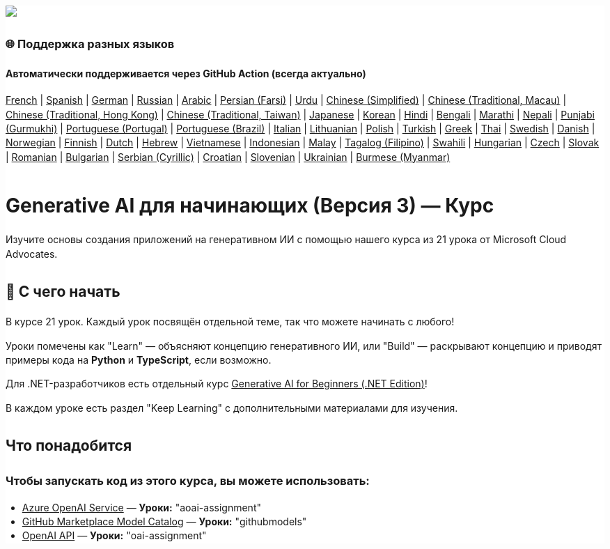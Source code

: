 [![](https://dcbadge.limes.pink/api/server/ByRwuEEgH4)](https://aka.ms/genai-discord?WT.mc_id=academic-105485-koreyst)

### 🌐 Поддержка разных языков

#### Автоматически поддерживается через GitHub Action (всегда актуально)

[French](../fr/README.md) | [Spanish](../es/README.md) | [German](../de/README.md) | [Russian](./README.md) | [Arabic](../ar/README.md) | [Persian (Farsi)](../fa/README.md) | [Urdu](../ur/README.md) | [Chinese (Simplified)](../zh/README.md) | [Chinese (Traditional, Macau)](../mo/README.md) | [Chinese (Traditional, Hong Kong)](../hk/README.md) | [Chinese (Traditional, Taiwan)](../tw/README.md) | [Japanese](../ja/README.md) | [Korean](../ko/README.md) | [Hindi](../hi/README.md) | [Bengali](../bn/README.md) | [Marathi](../mr/README.md) | [Nepali](../ne/README.md) | [Punjabi (Gurmukhi)](../pa/README.md) | [Portuguese (Portugal)](../pt/README.md) | [Portuguese (Brazil)](../br/README.md) | [Italian](../it/README.md) | [Lithuanian](../lt/README.md) | [Polish](../pl/README.md) | [Turkish](../tr/README.md) | [Greek](../el/README.md) | [Thai](../th/README.md) | [Swedish](../sv/README.md) | [Danish](../da/README.md) | [Norwegian](../no/README.md) | [Finnish](../fi/README.md) | [Dutch](../nl/README.md) | [Hebrew](../he/README.md) | [Vietnamese](../vi/README.md) | [Indonesian](../id/README.md) | [Malay](../ms/README.md) | [Tagalog (Filipino)](../tl/README.md) | [Swahili](../sw/README.md) | [Hungarian](../hu/README.md) | [Czech](../cs/README.md) | [Slovak](../sk/README.md) | [Romanian](../ro/README.md) | [Bulgarian](../bg/README.md) | [Serbian (Cyrillic)](../sr/README.md) | [Croatian](../hr/README.md) | [Slovenian](../sl/README.md) | [Ukrainian](../uk/README.md) | [Burmese (Myanmar)](../my/README.md)

# Generative AI для начинающих (Версия 3) — Курс

Изучите основы создания приложений на генеративном ИИ с помощью нашего курса из 21 урока от Microsoft Cloud Advocates.

## 🌱 С чего начать

В курсе 21 урок. Каждый урок посвящён отдельной теме, так что можете начинать с любого!

Уроки помечены как "Learn" — объясняют концепцию генеративного ИИ, или "Build" — раскрывают концепцию и приводят примеры кода на **Python** и **TypeScript**, если возможно.

Для .NET-разработчиков есть отдельный курс [Generative AI for Beginners (.NET Edition)](https://github.com/microsoft/Generative-AI-for-beginners-dotnet?WT.mc_id=academic-105485-koreyst)!

В каждом уроке есть раздел "Keep Learning" с дополнительными материалами для изучения.

## Что понадобится
### Чтобы запускать код из этого курса, вы можете использовать:
 - [Azure OpenAI Service](https://aka.ms/genai-beginners/azure-open-ai?WT.mc_id=academic-105485-koreyst) — **Уроки:** "aoai-assignment"
 - [GitHub Marketplace Model Catalog](https://aka.ms/genai-beginners/gh-models?WT.mc_id=academic-105485-koreyst) — **Уроки:** "githubmodels"
 - [OpenAI API](https://aka.ms/genai-beginners/open-ai?WT.mc_id=academic-105485-koreyst) — **Уроки:** "oai-assignment" 
   